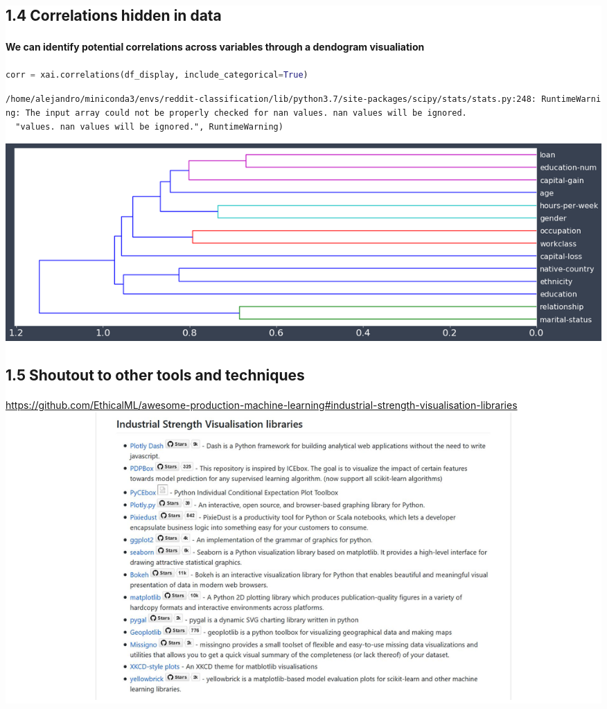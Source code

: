 
## 1.4 Correlations hidden in data
#### We can identify potential correlations across variables through a dendogram visualiation


```python
corr = xai.correlations(df_display, include_categorical=True)
```

    /home/alejandro/miniconda3/envs/reddit-classification/lib/python3.7/site-packages/scipy/stats/stats.py:248: RuntimeWarning: The input array could not be properly checked for nan values. nan values will be ignored.
      "values. nan values will be ignored.", RuntimeWarning)



![png](Bias%20Evaluation%20%26%20Explainability_files/Bias%20Evaluation%20%26%20Explainability_42_1.png)


## 1.5 Shoutout to other tools and techniques
https://github.com/EthicalML/awesome-production-machine-learning#industrial-strength-visualisation-libraries
![](images/dataviz.jpg)
